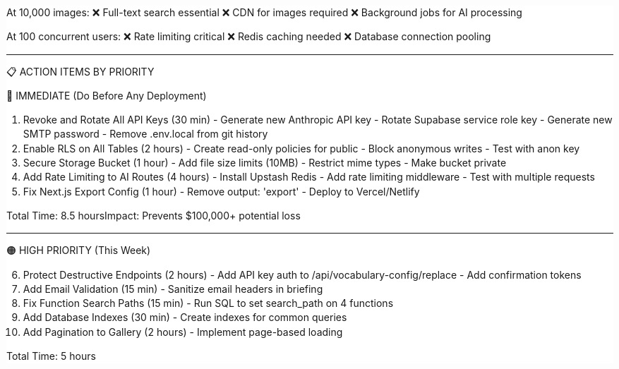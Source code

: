   At 10,000 images:
  ❌ Full-text search essential
  ❌ CDN for images required
  ❌ Background jobs for AI processing

  At 100 concurrent users:
  ❌ Rate limiting critical
  ❌ Redis caching needed
  ❌ Database connection pooling

  ---
  📋 ACTION ITEMS BY PRIORITY

  🔴 IMMEDIATE (Do Before Any Deployment)

  1. Revoke and Rotate All API Keys (30 min)
    - Generate new Anthropic API key
    - Rotate Supabase service role key
    - Generate new SMTP password
    - Remove .env.local from git history
  2. Enable RLS on All Tables (2 hours)
    - Create read-only policies for public
    - Block anonymous writes
    - Test with anon key
  3. Secure Storage Bucket (1 hour)
    - Add file size limits (10MB)
    - Restrict mime types
    - Make bucket private
  4. Add Rate Limiting to AI Routes (4 hours)
    - Install Upstash Redis
    - Add rate limiting middleware
    - Test with multiple requests
  5. Fix Next.js Export Config (1 hour)
    - Remove output: 'export'
    - Deploy to Vercel/Netlify

  Total Time: 8.5 hoursImpact: Prevents $100,000+ potential loss

  ---
  🟠 HIGH PRIORITY (This Week)

  6. Protect Destructive Endpoints (2 hours)
    - Add API key auth to /api/vocabulary-config/replace
    - Add confirmation tokens
  7. Add Email Validation (15 min)
    - Sanitize email headers in briefing
  8. Fix Function Search Paths (15 min)
    - Run SQL to set search_path on 4 functions
  9. Add Database Indexes (30 min)
    - Create indexes for common queries
  10. Add Pagination to Gallery (2 hours)
    - Implement page-based loading

  Total Time: 5 hours
